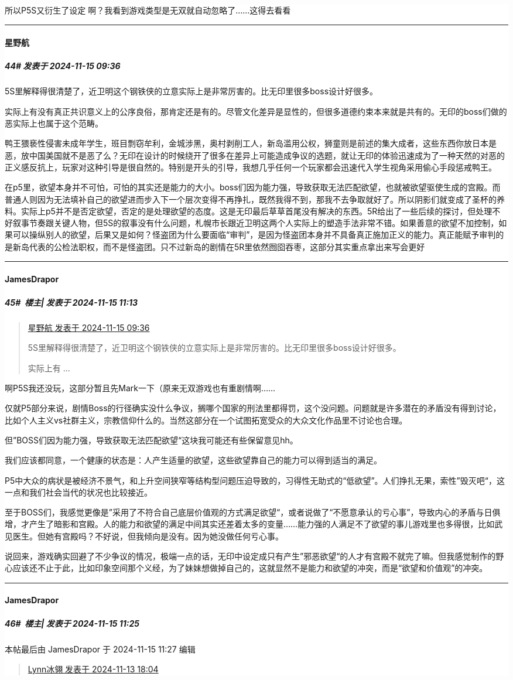 所以P5S又衍生了设定</blockquote>
啊？我看到游戏类型是无双就自动忽略了……这得去看看


*****

####  星野航  
##### 44#       发表于 2024-11-15 09:36

5S里解释得很清楚了，近卫明这个钢铁侠的立意实际上是非常厉害的。比无印里很多boss设计好很多。

实际上有没有真正共识意义上的公序良俗，那肯定还是有的。尽管文化差异是显性的，但很多道德约束本来就是共有的。无印的boss们做的恶实际上也属于这个范畴。

鸭王猥亵性侵害未成年学生，班目剽窃牟利，金城涉黑，奥村剥削工人，新岛滥用公权，狮童则是前述的集大成者，这些东西你放日本是恶，放中国美国就不是恶了么？无印在设计的时候绕开了很多在差异上可能造成争议的选题，就让无印的体验迅速成为了一种天然的对恶的正义感反抗上，玩家对这种引导是很自然的。特别是开头的引导，我想几乎任何一个玩家都会迅速代入学生视角采用偷心手段惩戒鸭王。

在p5里，欲望本身并不可怕，可怕的其实还是能力的大小。boss们因为能力强，导致获取无法匹配欲望，也就被欲望驱使生成的宫殿。而普通人则因为无法填补自己的欲望进而步入下一个层次变得不再挣扎，既然我得不到，那我不去争取就好了。所以阴影们就变成了圣杯的养料。实际上p5并不是否定欲望，否定的是处理欲望的态度。这是无印最后草草首尾没有解决的东西。5R给出了一些后续的探讨，但处理不好叙事节奏跟关键人物，但5S的叙事没有什么问题，札幌市长跟近卫明这两个人实际上的塑造手法非常不错。如果善意的欲望不加控制，如果可以操纵别人的欲望，后果又是如何？怪盗团为什么要面临“审判”，是因为怪盗团本身并不具备真正施加正义的能力。真正能赋予审判的是新岛代表的公检法职权，而不是怪盗团。只不过新岛的剧情在5R里依然囫囵吞枣，这部分其实重点拿出来写会更好


*****

####  JamesDrapor  
##### 45#         楼主| 发表于 2024-11-15 11:13

<blockquote><a href="httphttps://bbs.saraba1st.com/2b/forum.php?mod=redirect&amp;goto=findpost&amp;pid=66699993&amp;ptid=2206654" target="_blank">星野航 发表于 2024-11-15 09:36</a>

5S里解释得很清楚了，近卫明这个钢铁侠的立意实际上是非常厉害的。比无印里很多boss设计好很多。

实际上有 ...</blockquote>
啊P5S我还没玩，这部分暂且先Mark一下（原来无双游戏也有重剧情啊……

仅就P5部分来说，剧情Boss的行径确实没什么争议，搁哪个国家的刑法里都得罚，这个没问题。问题就是许多潜在的矛盾没有得到讨论，比如个人主义vs社群主义，宗教信仰什么的。当然这部分在一个试图拓宽受众的大众文化作品里不讨论也合理。

但”BOSS们因为能力强，导致获取无法匹配欲望“这块我可能还有些保留意见hh。

我们应该都同意，一个健康的状态是：人产生适量的欲望，这些欲望靠自己的能力可以得到适当的满足。

P5中大众的病状是被经济不景气，和上升空间狭窄等结构型问题压迫导致的，习得性无助式的“低欲望”。人们挣扎无果，索性”毁灭吧“，这一点和我们社会当代的状况也比较接近。

至于BOSS们，我感觉更像是”采用了不符合自己底层价值观的方式满足欲望“，或者说做了“不愿意承认的亏心事”，导致内心的矛盾与日俱增，才产生了暗影和宫殿。人的能力和欲望的满足中间其实还差着太多的变量……能力强的人满足不了欲望的事儿游戏里也多得很，比如武见医生。但她有宫殿吗？不好说，但我倾向是没有。因为她没做任何亏心事。

说回来，游戏确实回避了不少争议的情况，极端一点的话，无印中设定成只有产生”邪恶欲望“的人才有宫殿不就完了嘛。但我感觉制作的野心应该还不止于此，比如印象空间那个义经，为了妹妹想做掉自己的，这就显然不是能力和欲望的冲突，而是“欲望和价值观”的冲突。


*****

####  JamesDrapor  
##### 46#         楼主| 发表于 2024-11-15 11:25

 本帖最后由 JamesDrapor 于 2024-11-15 11:27 编辑 
<blockquote><a href="httphttps://bbs.saraba1st.com/2b/forum.php?mod=redirect&amp;goto=findpost&amp;pid=66689416&amp;ptid=2206654" target="_blank">Lynn冰翎 发表于 2024-11-13 18:04</a>
